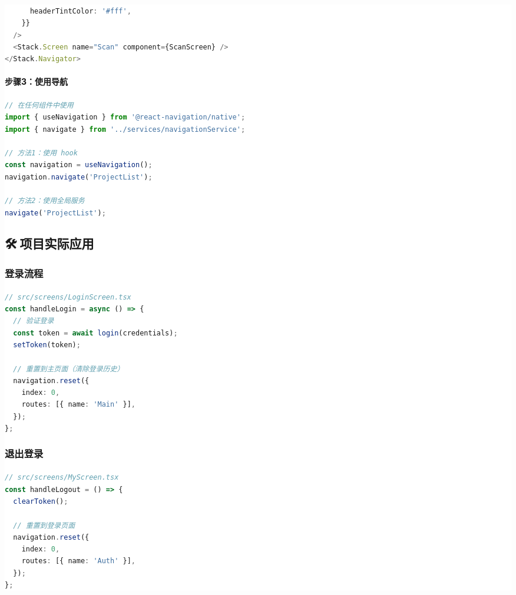 ```typescript
      headerTintColor: '#fff',
    }}
  />
  <Stack.Screen name="Scan" component={ScanScreen} />
</Stack.Navigator>
```

#### 步骤3：使用导航
```typescript
// 在任何组件中使用
import { useNavigation } from '@react-navigation/native';
import { navigate } from '../services/navigationService';

// 方法1：使用 hook
const navigation = useNavigation();
navigation.navigate('ProjectList');

// 方法2：使用全局服务
navigate('ProjectList');
```

## 🛠 项目实际应用

### 登录流程
```typescript
// src/screens/LoginScreen.tsx
const handleLogin = async () => {
  // 验证登录
  const token = await login(credentials);
  setToken(token);
  
  // 重置到主页面（清除登录历史）
  navigation.reset({
    index: 0,
    routes: [{ name: 'Main' }],
  });
};
```

### 退出登录
```typescript
// src/screens/MyScreen.tsx
const handleLogout = () => {
  clearToken();
  
  // 重置到登录页面
  navigation.reset({
    index: 0,
    routes: [{ name: 'Auth' }],
  });
};
```
